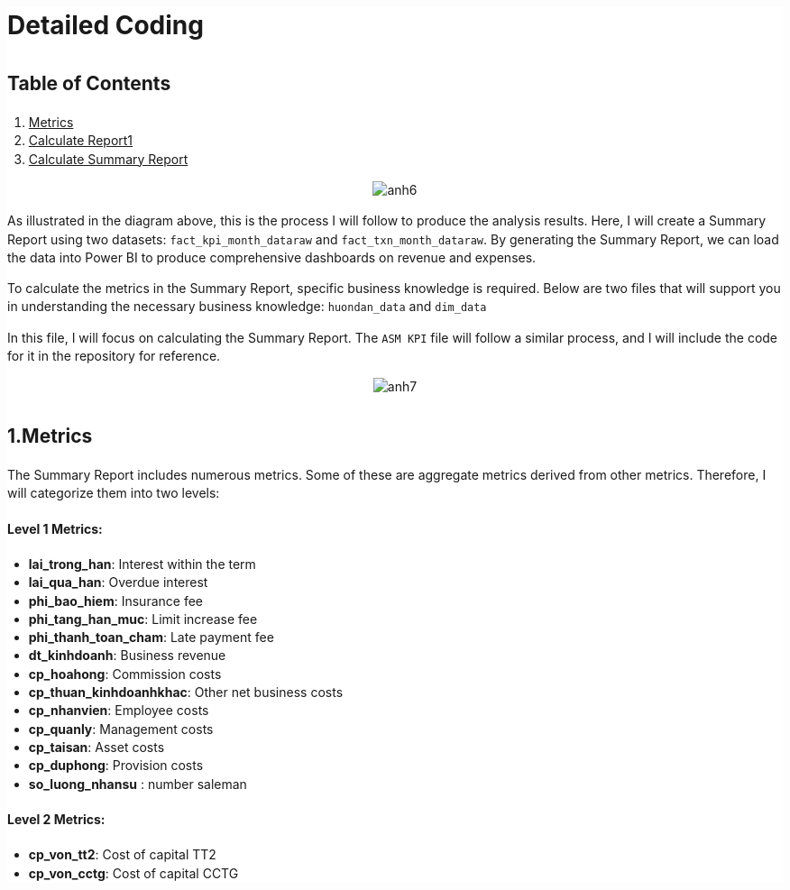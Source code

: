 # Detailed Coding 

## Table of Contents
1. [Metrics](#metrics)
2. [Calculate Report1](#report1)
3. [Calculate Summary Report](#summaryreport)

<div align="center">
  <img src="https://github.com/danhkhanglamdata/FinanceProject-SalesKPI/assets/153256289/ee48fbe1-b251-470d-a442-de8d185d041e" alt="anh6" width ="503px">
</div>

As illustrated in the diagram above, this is the process I will follow to produce the analysis results. Here, I will create a Summary Report using two datasets: `fact_kpi_month_dataraw` and `fact_txn_month_dataraw`. By generating the Summary Report, we can load the data into Power BI to produce comprehensive dashboards on revenue and expenses.

To calculate the metrics in the Summary Report, specific business knowledge is required. Below are two files that will support you in understanding the necessary business knowledge: `huondan_data` and `dim_data`

In this file, I will focus on calculating the Summary Report. The `ASM KPI` file will follow a similar process, and I will include the code for it in the repository for reference.

<div align="center">
  <img src="https://github.com/danhkhanglamdata/FinanceProject-SalesKPI/assets/153256289/1a4f1f53-2387-428a-9aa2-97083c5e7ecd" alt="anh7" >
</div>

<div id='metrics' />
	
## 1.Metrics
The Summary Report includes numerous metrics. Some of these are aggregate metrics derived from other metrics. Therefore, I will categorize them into two levels:

#### Level 1 Metrics:
- **lai_trong_han**: Interest within the term
- **lai_qua_han**: Overdue interest
- **phi_bao_hiem**: Insurance fee
- **phi_tang_han_muc**: Limit increase fee
- **phi_thanh_toan_cham**: Late payment fee
- **dt_kinhdoanh**: Business revenue
- **cp_hoahong**: Commission costs
- **cp_thuan_kinhdoanhkhac**: Other net business costs
- **cp_nhanvien**: Employee costs
- **cp_quanly**: Management costs
- **cp_taisan**: Asset costs
- **cp_duphong**: Provision costs
- **so_luong_nhansu** : number saleman

#### Level 2 Metrics:
- **cp_von_tt2**: Cost of capital TT2
- **cp_von_cctg**: Cost of capital CCTG
